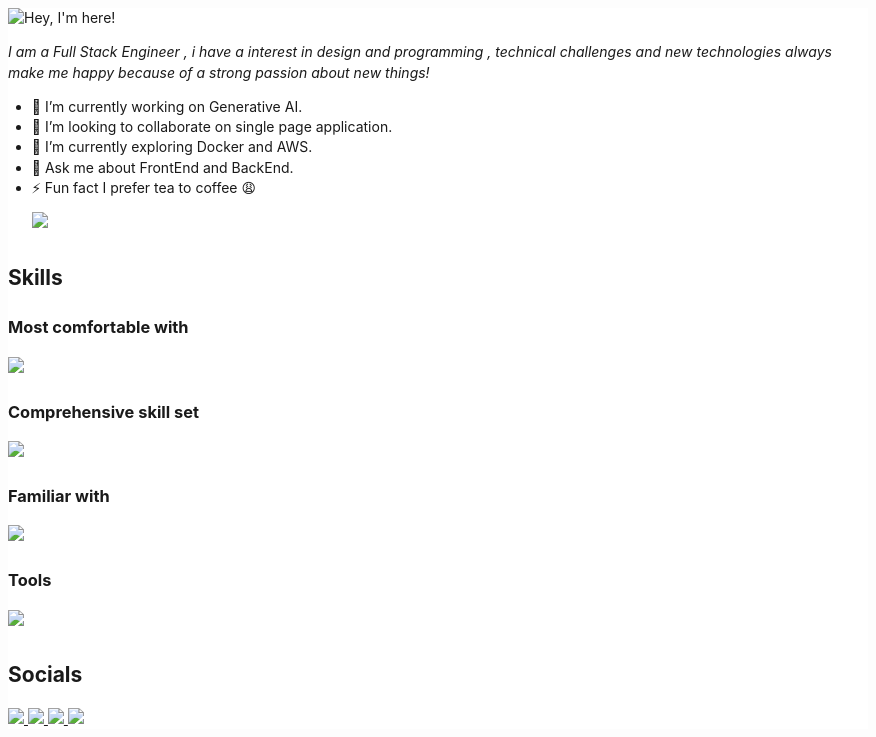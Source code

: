 <p >
  <img width="100%" src="https://capsule-render.vercel.app/api?type=waving&color=gradient&text=Hey,%20I'm%20here&height=150&section=header" alt="Hey, I'm here!" />
</p>

_*I am a Full Stack Engineer , i have a interest in design and programming , technical challenges and new technologies always make me happy because of a strong passion about new things!*_

- 🔭 I’m currently working on Generative AI.
- 👯 I’m looking to collaborate on single page application.
- 🌱 I’m currently exploring Docker and AWS.
- 💬 Ask me about FrontEnd and BackEnd.
- ⚡ Fun fact I prefer tea to coffee 😩

&nbsp;&nbsp;&nbsp;&nbsp;&nbsp;&nbsp;[![](https://visitcount.itsvg.in/api?id=whitenight&label=Profile%20Views&color=0&icon=3&pretty=false)](https://visitcount.itsvg.in)

## Skills

### Most comfortable with

<div>
    <img src="https://skillicons.dev/icons?i=react,nextjs,vue,tailwindcss,typescript,express,nestjs,python,golang" />
</div>

### Comprehensive skill set

<div>
    <img src="https://skillicons.dev/icons?i=mysql,mongodb,postgres,nodejs,sequelize,redux,styledcomponents&perline=4" />
</div>

### Familiar with

<div>
    <img src="https://skillicons.dev/icons?i=docker,firebase&perline=4" />
</div>

### Tools

<div>
    <img src="https://skillicons.dev/icons?i=vscode,bash,github,git,linux,vite,figma&perline=4" />
</div>

## Socials

<p>
  <a href="mailto:reimiyake9012@gmail.com">
    <img src="https://skillicons.dev/icons?i=gmail" />
  </a>
  <a href="https://discord.gg/A6j5GfsG">
    <img src="https://skillicons.dev/icons?i=discord" />
  </a>
  <a href="https://www.linkedin.com/in/rei-miyake-5b8393333">
    <img src="https://skillicons.dev/icons?i=linkedin" />
  </a>
  <a href="https://github.com/reimiyake9012">
    <img src="https://skillicons.dev/icons?i=github" />
  </a>
</p>
